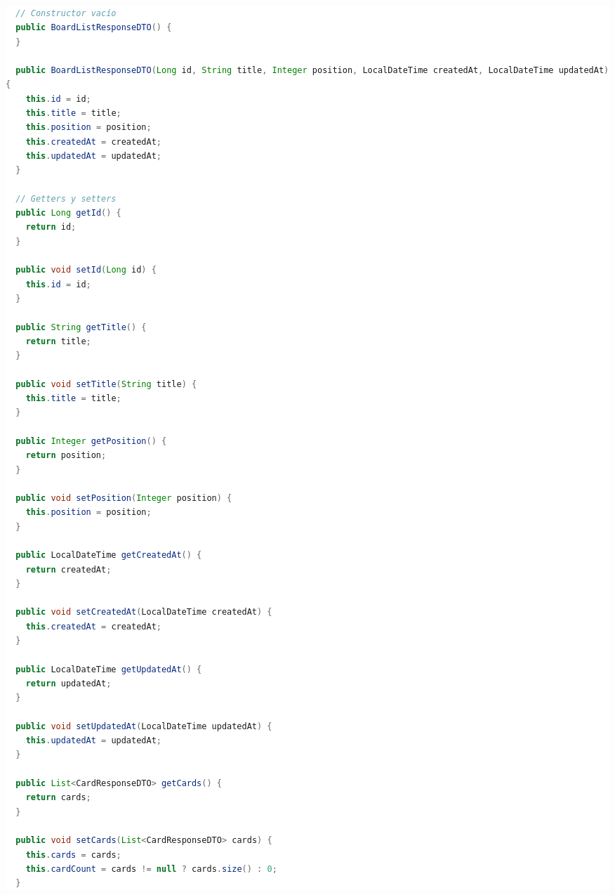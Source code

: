 ```java
  // Constructor vacío
  public BoardListResponseDTO() {
  }

  public BoardListResponseDTO(Long id, String title, Integer position, LocalDateTime createdAt, LocalDateTime updatedAt) {
    this.id = id;
    this.title = title;
    this.position = position;
    this.createdAt = createdAt;
    this.updatedAt = updatedAt;
  }

  // Getters y setters
  public Long getId() {
    return id;
  }

  public void setId(Long id) {
    this.id = id;
  }

  public String getTitle() {
    return title;
  }

  public void setTitle(String title) {
    this.title = title;
  }

  public Integer getPosition() {
    return position;
  }

  public void setPosition(Integer position) {
    this.position = position;
  }

  public LocalDateTime getCreatedAt() {
    return createdAt;
  }

  public void setCreatedAt(LocalDateTime createdAt) {
    this.createdAt = createdAt;
  }

  public LocalDateTime getUpdatedAt() {
    return updatedAt;
  }

  public void setUpdatedAt(LocalDateTime updatedAt) {
    this.updatedAt = updatedAt;
  }

  public List<CardResponseDTO> getCards() {
    return cards;
  }

  public void setCards(List<CardResponseDTO> cards) {
    this.cards = cards;
    this.cardCount = cards != null ? cards.size() : 0;
  }

```